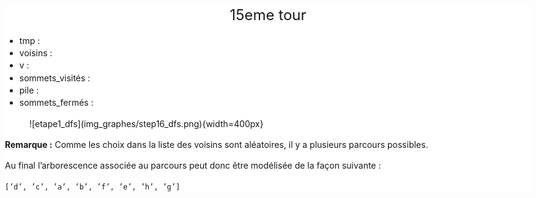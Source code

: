 <div style="text-align:center;font-size :x-large;font-style:bold"> 15eme tour </div>

* tmp : 
* voisins :
* v :  
* sommets_visités : 
* pile : 
* sommets_fermés :  

<figure markdown>
![etape1_dfs](img_graphes/step16_dfs.png){width=400px}
</figure>

**Remarque :** Comme les choix dans la liste des voisins sont aléatoires, il y a plusieurs parcours possibles.

Au final l’arborescence associée au parcours peut  donc  être  modélisée  de  la  façon  suivante :

`[’d’, ’c’, ’a’, ’b’, ’f’, ’e’, ’h’, ’g’]`

<figure markdown>
